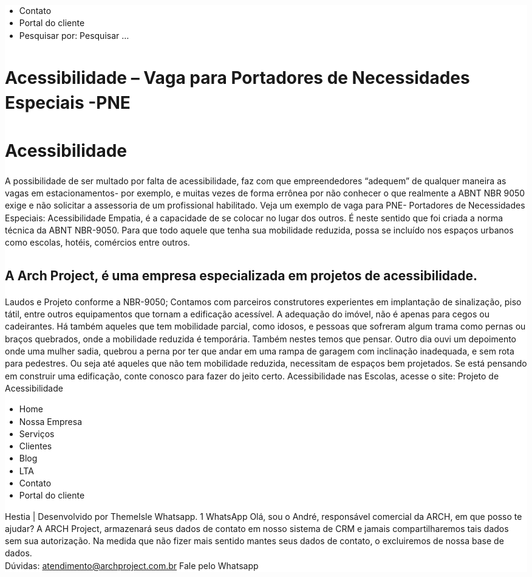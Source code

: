   * Contato
  * Portal do cliente
  * Pesquisar por: Pesquisar … 


# Acessibilidade – Vaga para Portadores de Necessidades Especiais -PNE
# Acessibilidade
A possibilidade de ser multado por falta de acessibilidade, faz com que empreendedores “adequem” de qualquer maneira as vagas em estacionamentos- por exemplo, e muitas vezes de forma errônea por não conhecer o que realmente a ABNT NBR 9050 exige e não solicitar a assessoria de um profissional habilitado.
Veja um exemplo de vaga para PNE- Portadores de Necessidades Especiais:
Acessibilidade
Empatia, é a capacidade de se colocar no lugar dos outros. É neste sentido que foi criada a norma técnica da ABNT NBR-9050. Para que todo aquele que tenha sua mobilidade reduzida, possa se incluído nos espaços urbanos como escolas, hotéis, comércios entre outros.
## A Arch Project, é uma empresa especializada em projetos de acessibilidade.
Laudos e Projeto conforme a NBR-9050;
Contamos com parceiros construtores experientes em implantação de sinalização, piso tátil, entre outros equipamentos que tornam a edificação acessível.
A adequação do imóvel, não é apenas para cegos ou cadeirantes. Há também aqueles que tem mobilidade parcial, como idosos, e pessoas que sofreram algum trama como pernas ou braços quebrados, onde a mobilidade reduzida é temporária. Também nestes temos que pensar.
Outro dia ouvi um depoimento onde uma mulher sadia, quebrou a perna por ter que andar em uma rampa de garagem com inclinação inadequada, e sem rota para pedestres. Ou seja até aqueles que não tem mobilidade reduzida, necessitam de espaços bem projetados.
Se está pensando em construir uma edificação, conte conosco para fazer do jeito certo.
Acessibilidade nas Escolas, acesse o site: Projeto de Acessibilidade
  * Home
  * Nossa Empresa
  * Serviços
  * Clientes
  * Blog
  * LTA
  * Contato
  * Portal do cliente


Hestia | Desenvolvido por ThemeIsle
Whatsapp.
1
WhatsApp
Olá, sou o André, responsável comercial da ARCH, em que posso te ajudar?
A ARCH Project, armazenará seus dados de contato em nosso sistema de CRM e jamais compartilharemos tais dados sem sua autorização. Na medida que não fizer mais sentido mantes seus dados de contato, o excluiremos de nossa base de dados.  
Dúvidas: atendimento@archproject.com.br
Fale pelo Whatsapp
